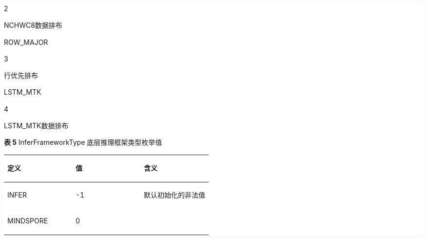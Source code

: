 <td class="cellrowborder" valign="top" width="33.33333333333333%" headers="mcps1.2.4.1.2 "><p id="p19571054185315"><a name="p19571054185315"></a><a name="p19571054185315"></a>2</p>
</td>
<td class="cellrowborder" valign="top" width="33.33333333333333%" headers="mcps1.2.4.1.3 "><p id="p1794647552"><a name="p1794647552"></a><a name="p1794647552"></a>NCHWC8数据排布</p>
</td>
</tr>
<tr id="row657145419535"><td class="cellrowborder" valign="top" width="33.33333333333333%" headers="mcps1.2.4.1.1 "><p id="p9571125425313"><a name="p9571125425313"></a><a name="p9571125425313"></a>ROW_MAJOR</p>
</td>
<td class="cellrowborder" valign="top" width="33.33333333333333%" headers="mcps1.2.4.1.2 "><p id="p45719543531"><a name="p45719543531"></a><a name="p45719543531"></a>3</p>
</td>
<td class="cellrowborder" valign="top" width="33.33333333333333%" headers="mcps1.2.4.1.3 "><p id="p187941479513"><a name="p187941479513"></a><a name="p187941479513"></a>行优先排布</p>
</td>
</tr>
<tr id="row957110548539"><td class="cellrowborder" valign="top" width="33.33333333333333%" headers="mcps1.2.4.1.1 "><p id="p257195418533"><a name="p257195418533"></a><a name="p257195418533"></a>LSTM_MTK</p>
</td>
<td class="cellrowborder" valign="top" width="33.33333333333333%" headers="mcps1.2.4.1.2 "><p id="p10572854155310"><a name="p10572854155310"></a><a name="p10572854155310"></a>4</p>
</td>
<td class="cellrowborder" valign="top" width="33.33333333333333%" headers="mcps1.2.4.1.3 "><p id="p12794124717519"><a name="p12794124717519"></a><a name="p12794124717519"></a>LSTM_MTK数据排布</p>
</td>
</tr>
</tbody>
</table>

**表 5**  InferFrameworkType  底层推理框架类型枚举值

<a name="table4323105618496"></a>
<table><thead align="left"><tr id="row1632375684919"><th class="cellrowborder" valign="top" width="33.33333333333333%" id="mcps1.2.4.1.1"><p id="p6754182512121"><a name="p6754182512121"></a><a name="p6754182512121"></a>定义</p>
</th>
<th class="cellrowborder" valign="top" width="33.33333333333333%" id="mcps1.2.4.1.2"><p id="p14754152551214"><a name="p14754152551214"></a><a name="p14754152551214"></a>值</p>
</th>
<th class="cellrowborder" valign="top" width="33.33333333333333%" id="mcps1.2.4.1.3"><p id="p47541625141215"><a name="p47541625141215"></a><a name="p47541625141215"></a>含义</p>
</th>
</tr>
</thead>
<tbody><tr id="row182112454514"><td class="cellrowborder" valign="top" width="33.33333333333333%" headers="mcps1.2.4.1.1 "><p id="p202111145195114"><a name="p202111145195114"></a><a name="p202111145195114"></a>INFER</p>
</td>
<td class="cellrowborder" valign="top" width="33.33333333333333%" headers="mcps1.2.4.1.2 "><p id="p192111545155114"><a name="p192111545155114"></a><a name="p192111545155114"></a>-1</p>
</td>
<td class="cellrowborder" valign="top" width="33.33333333333333%" headers="mcps1.2.4.1.3 "><p id="p1415144218410"><a name="p1415144218410"></a><a name="p1415144218410"></a>默认初始化的非法值</p>
</td>
</tr>
<tr id="row1731544877"><td class="cellrowborder" valign="top" width="33.33333333333333%" headers="mcps1.2.4.1.1 "><p id="p14731144417717"><a name="p14731144417717"></a><a name="p14731144417717"></a>MINDSPORE</p>
</td>
<td class="cellrowborder" valign="top" width="33.33333333333333%" headers="mcps1.2.4.1.2 "><p id="p07311844178"><a name="p07311844178"></a><a name="p07311844178"></a>0</p>